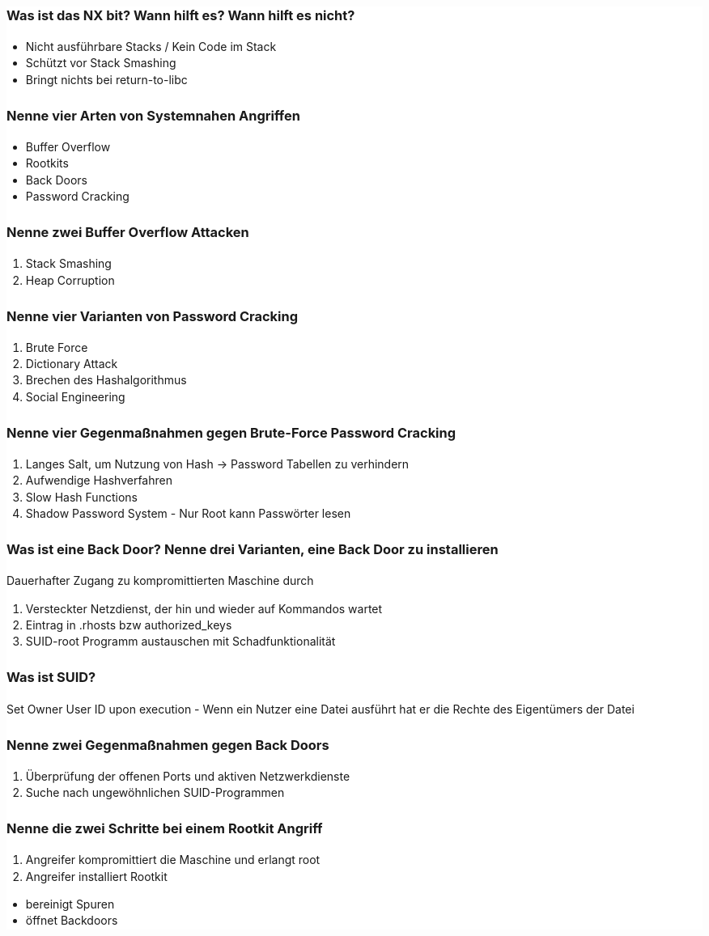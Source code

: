 ### Was ist das NX bit? Wann hilft es? Wann hilft es nicht?
- Nicht ausführbare Stacks / Kein Code im Stack
- Schützt vor Stack Smashing
- Bringt nichts bei return-to-libc

### Nenne vier Arten von Systemnahen Angriffen
- Buffer Overflow
- Rootkits
- Back Doors
- Password Cracking

### Nenne zwei Buffer Overflow Attacken
1. Stack Smashing
2. Heap Corruption

### Nenne vier Varianten von Password Cracking
1. Brute Force
2. Dictionary Attack
3. Brechen des Hashalgorithmus
4. Social Engineering

### Nenne vier Gegenmaßnahmen gegen Brute-Force Password Cracking
1. Langes Salt, um Nutzung von Hash -> Password Tabellen zu verhindern
2. Aufwendige Hashverfahren
3. Slow Hash Functions
4. Shadow Password System - Nur Root kann Passwörter lesen

### Was ist eine Back Door? Nenne drei Varianten, eine Back Door zu installieren
Dauerhafter Zugang zu kompromittierten Maschine durch
1. Versteckter Netzdienst, der hin und wieder auf Kommandos wartet
2. Eintrag in .rhosts bzw authorized_keys
3. SUID-root Programm austauschen mit Schadfunktionalität

### Was ist SUID?
Set Owner User ID upon execution - Wenn ein Nutzer eine Datei ausführt hat er die Rechte des Eigentümers der Datei

### Nenne zwei Gegenmaßnahmen gegen Back Doors
1. Überprüfung der offenen Ports und aktiven Netzwerkdienste
2. Suche nach ungewöhnlichen SUID-Programmen

### Nenne die zwei Schritte bei einem Rootkit Angriff
1. Angreifer kompromittiert die Maschine und erlangt root
2. Angreifer installiert Rootkit
  - bereinigt Spuren
  - öffnet Backdoors
  